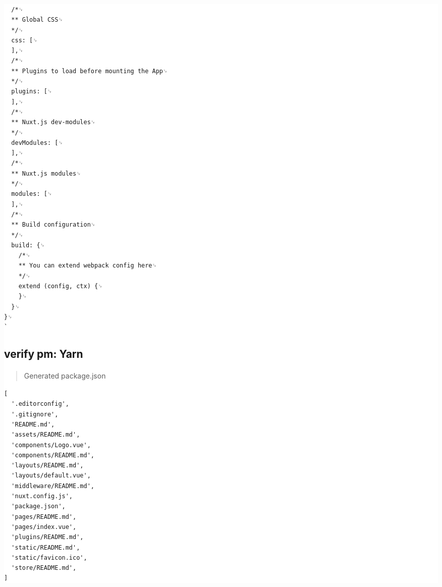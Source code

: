       /*␊
      ** Global CSS␊
      */␊
      css: [␊
      ],␊
      /*␊
      ** Plugins to load before mounting the App␊
      */␊
      plugins: [␊
      ],␊
      /*␊
      ** Nuxt.js dev-modules␊
      */␊
      devModules: [␊
      ],␊
      /*␊
      ** Nuxt.js modules␊
      */␊
      modules: [␊
      ],␊
      /*␊
      ** Build configuration␊
      */␊
      build: {␊
        /*␊
        ** You can extend webpack config here␊
        */␊
        extend (config, ctx) {␊
        }␊
      }␊
    }␊
    `

## verify pm: Yarn

> Generated package.json

    [
      '.editorconfig',
      '.gitignore',
      'README.md',
      'assets/README.md',
      'components/Logo.vue',
      'components/README.md',
      'layouts/README.md',
      'layouts/default.vue',
      'middleware/README.md',
      'nuxt.config.js',
      'package.json',
      'pages/README.md',
      'pages/index.vue',
      'plugins/README.md',
      'static/README.md',
      'static/favicon.ico',
      'store/README.md',
    ]
